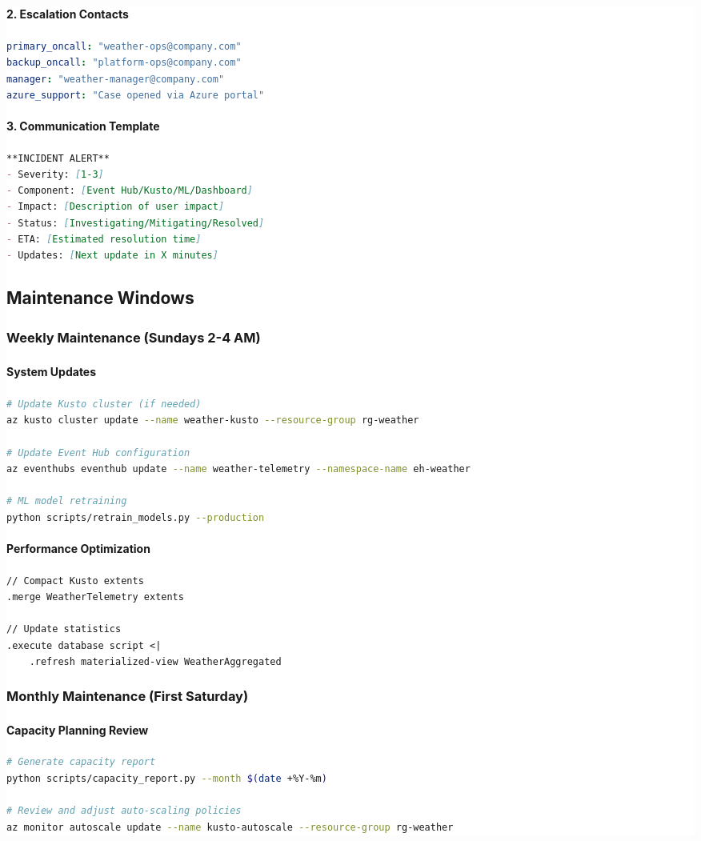 #### 2. Escalation Contacts
```yaml
primary_oncall: "weather-ops@company.com"
backup_oncall: "platform-ops@company.com"
manager: "weather-manager@company.com"
azure_support: "Case opened via Azure portal"
```

#### 3. Communication Template
```markdown
**INCIDENT ALERT**
- Severity: [1-3]
- Component: [Event Hub/Kusto/ML/Dashboard]
- Impact: [Description of user impact]
- Status: [Investigating/Mitigating/Resolved]
- ETA: [Estimated resolution time]
- Updates: [Next update in X minutes]
```

## Maintenance Windows

### Weekly Maintenance (Sundays 2-4 AM)

#### System Updates
```bash
# Update Kusto cluster (if needed)
az kusto cluster update --name weather-kusto --resource-group rg-weather

# Update Event Hub configuration
az eventhubs eventhub update --name weather-telemetry --namespace-name eh-weather

# ML model retraining
python scripts/retrain_models.py --production
```

#### Performance Optimization
```kql
// Compact Kusto extents
.merge WeatherTelemetry extents

// Update statistics
.execute database script <|
    .refresh materialized-view WeatherAggregated
```

### Monthly Maintenance (First Saturday)

#### Capacity Planning Review
```bash
# Generate capacity report
python scripts/capacity_report.py --month $(date +%Y-%m)

# Review and adjust auto-scaling policies
az monitor autoscale update --name kusto-autoscale --resource-group rg-weather
```
